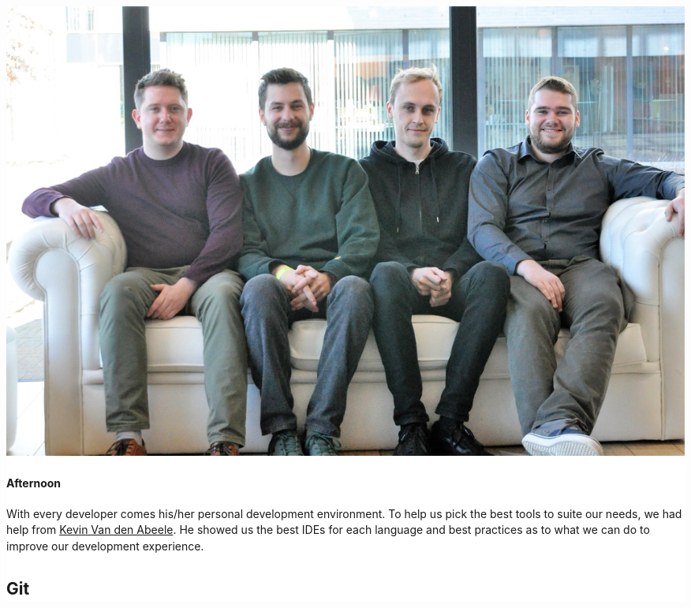 <img class="image fit" alt="Group picture" src="./img/group-picture.jpg">

#### Afternoon
With every developer comes his/her personal development environment.
To help us pick the best tools to suite our needs, we had help from [Kevin Van den Abeele](/author/kevin-van-den-abeele).
He showed us the best IDEs for each language and best practices as to what we can do to improve our development experience.

## Git

